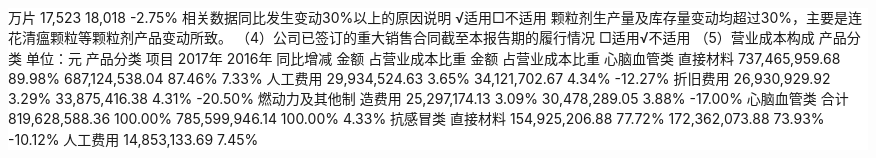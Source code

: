 万片
17,523
18,018
-2.75%
相关数据同比发生变动30%以上的原因说明
√适用□不适用
颗粒剂生产量及库存量变动均超过30%，主要是连花清瘟颗粒等颗粒剂产品变动所致。
（4）公司已签订的重大销售合同截至本报告期的履行情况
□适用√不适用
（5）营业成本构成
产品分类
单位：元
产品分类
项目
2017年
2016年
同比增减
金额
占营业成本比重
金额
占营业成本比重
心脑血管类
直接材料
737,465,959.68
89.98%
687,124,538.04
87.46%
7.33%
人工费用
29,934,524.63
3.65%
34,121,702.67
4.34%
-12.27%
折旧费用
26,930,929.92
3.29%
33,875,416.38
4.31%
-20.50%
燃动力及其他制
造费用
25,297,174.13
3.09%
30,478,289.05
3.88%
-17.00%
心脑血管类
合计
819,628,588.36
100.00%
785,599,946.14
100.00%
4.33%
抗感冒类
直接材料
154,925,206.88
77.72%
172,362,073.88
73.93%
-10.12%
人工费用
14,853,133.69
7.45%